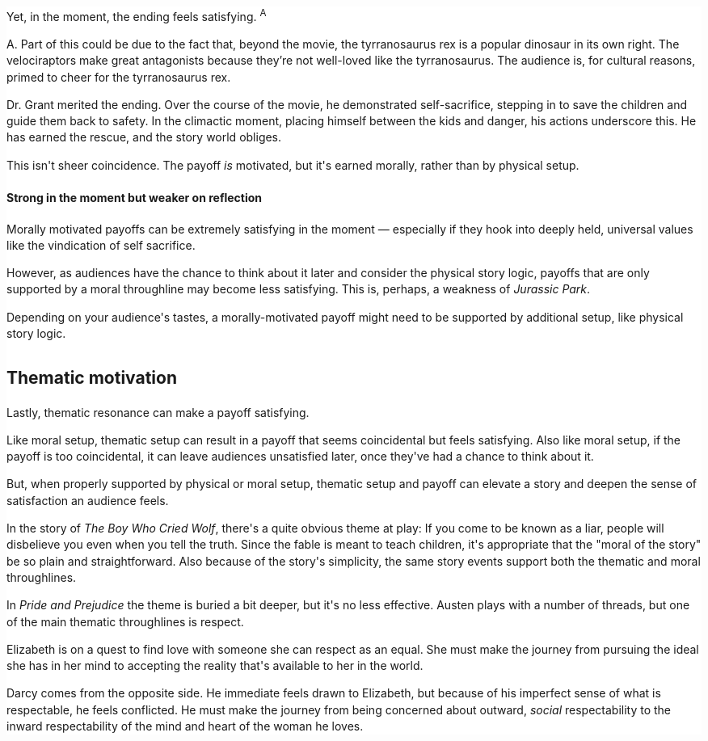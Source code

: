 Yet, in the moment, the ending feels satisfying. <sup class="aside">A</sup>

<aside>
A. Part of this could be due to the fact that, beyond the movie, the tyrranosaurus rex is a popular dinosaur in its own right. The velociraptors make great antagonists because they&rsquo;re not well-loved like the tyrranosaurus. The audience is, for cultural reasons, primed to cheer for the tyrranosaurus rex.
</aside>

Dr. Grant merited the ending. Over the course of the movie, he demonstrated self-sacrifice, stepping in to save the children and guide them back to safety. In the climactic moment, placing himself between the kids and danger, his actions underscore this. He has earned the rescue, and the story world obliges.

This isn't sheer coincidence. The payoff _is_ motivated, but it's earned morally, rather than by physical setup.

#### Strong in the moment but weaker on reflection

Morally motivated payoffs can be extremely satisfying in the moment — especially if they hook into deeply held, universal values like the vindication of self sacrifice. 

However, as audiences have the chance to think about it later and consider the physical story logic, payoffs that are only supported by a moral throughline may become less satisfying. This is, perhaps, a weakness of _Jurassic Park_. 

Depending on your audience's tastes, a morally-motivated payoff might need to be supported by additional setup, like physical story logic.

## Thematic motivation

Lastly, thematic resonance can make a payoff satisfying. 

Like moral setup, thematic setup can result in a payoff that seems coincidental but feels satisfying. Also like moral setup, if the payoff is too coincidental, it can leave audiences unsatisfied later, once they've had a chance to think about it.

But, when properly supported by physical or moral setup, thematic setup and payoff can elevate a story and deepen the sense of satisfaction an audience feels.

In the story of _The Boy Who Cried Wolf_, there's a quite obvious theme at play: If you come to be known as a liar, people will disbelieve you even when you tell the truth. Since the fable is meant to teach children, it's appropriate that the "moral of the story" be so plain and straightforward. Also because of the story's simplicity, the same story events support both the thematic and moral throughlines.

In _Pride and Prejudice_ the theme is buried a bit deeper, but it's no less effective. Austen plays with a number of threads, but one of the main thematic throughlines is respect. 

Elizabeth is on a quest to find love with someone she can respect as an equal. She must make the journey from pursuing the ideal she has in her mind to accepting the reality that's available to her in the world. 

Darcy comes from the opposite side. He immediate feels drawn to Elizabeth, but because of his imperfect sense of what is respectable, he feels conflicted. He must make the journey from being concerned about outward, _social_ respectability to the inward respectability of the mind and heart of the woman he loves. 
